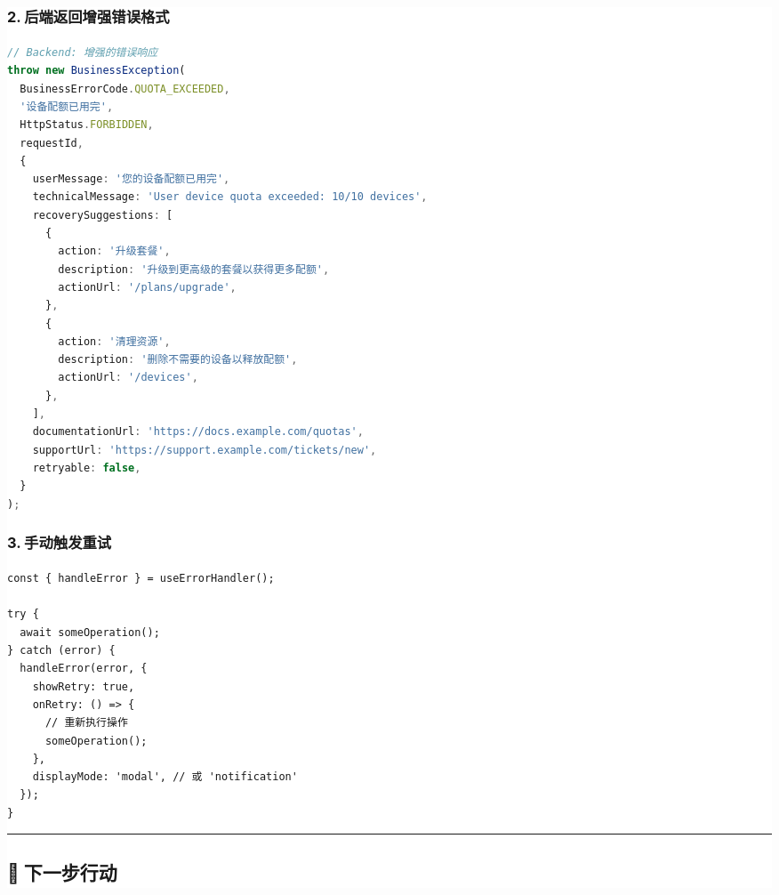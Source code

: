 ### 2. 后端返回增强错误格式

```typescript
// Backend: 增强的错误响应
throw new BusinessException(
  BusinessErrorCode.QUOTA_EXCEEDED,
  '设备配额已用完',
  HttpStatus.FORBIDDEN,
  requestId,
  {
    userMessage: '您的设备配额已用完',
    technicalMessage: 'User device quota exceeded: 10/10 devices',
    recoverySuggestions: [
      {
        action: '升级套餐',
        description: '升级到更高级的套餐以获得更多配额',
        actionUrl: '/plans/upgrade',
      },
      {
        action: '清理资源',
        description: '删除不需要的设备以释放配额',
        actionUrl: '/devices',
      },
    ],
    documentationUrl: 'https://docs.example.com/quotas',
    supportUrl: 'https://support.example.com/tickets/new',
    retryable: false,
  }
);
```

### 3. 手动触发重试

```tsx
const { handleError } = useErrorHandler();

try {
  await someOperation();
} catch (error) {
  handleError(error, {
    showRetry: true,
    onRetry: () => {
      // 重新执行操作
      someOperation();
    },
    displayMode: 'modal', // 或 'notification'
  });
}
```

---

## 🎯 下一步行动
